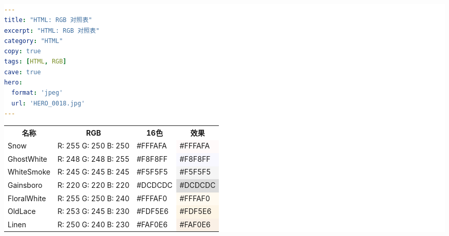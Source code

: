 ```yaml
---
title: "HTML: RGB 对照表"
excerpt: "HTML: RGB 对照表"
category: "HTML"
copy: true
tags: [HTML, RGB]
cave: true
hero:
  format: 'jpeg'
  url: 'HERO_0018.jpg'
---
```

<table cellspacing="5" cellpadding="2">
    <tr>
        <th>名称</th>
        <th>RGB</th>
        <th>16色</th>
        <th>效果</th>
    </tr>
    <tr>
        <td>Snow</td>
        <td>R: 255 G: 250 B: 250</td>
        <td>#FFFAFA</td>
        <td style="background-color: #FFFAFA;">#FFFAFA</td>
    </tr>
    <tr>
        <td>GhostWhite</td>
        <td>R: 248 G: 248 B: 255</td>
        <td>#F8F8FF</td>
        <td style="background-color: #F8F8FF;">#F8F8FF</td>
    </tr>
    <tr>
        <td>WhiteSmoke</td>
        <td>R: 245 G: 245 B: 245</td>
        <td>#F5F5F5</td>
        <td style="background-color: #F5F5F5;">#F5F5F5</td>
    </tr>
    <tr>
        <td>Gainsboro</td>
        <td>R: 220 G: 220 B: 220</td>
        <td>#DCDCDC</td>
        <td style="background-color: #DCDCDC;">#DCDCDC</td>
    </tr>
    <tr>
        <td>FloralWhite</td>
        <td>R: 255 G: 250 B: 240</td>
        <td>#FFFAF0</td>
        <td style="background-color: #FFFAF0;">#FFFAF0</td>
    </tr>
    <tr>
        <td>OldLace</td>
        <td>R: 253 G: 245 B: 230</td>
        <td>#FDF5E6</td>
        <td style="background-color: #FDF5E6;">#FDF5E6</td>
    </tr>
    <tr>
        <td>Linen</td>
        <td>R: 250 G: 240 B: 230</td>
        <td>#FAF0E6</td>
        <td style="background-color: #FAF0E6;">#FAF0E6</td>
    </tr>
    <tr>